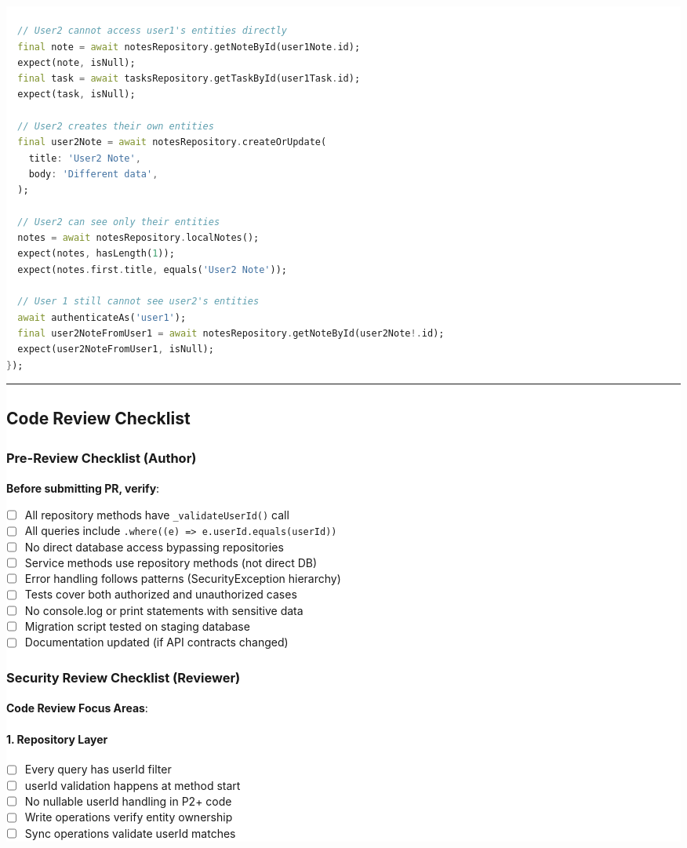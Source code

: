 ```dart

  // User2 cannot access user1's entities directly
  final note = await notesRepository.getNoteById(user1Note.id);
  expect(note, isNull);
  final task = await tasksRepository.getTaskById(user1Task.id);
  expect(task, isNull);

  // User2 creates their own entities
  final user2Note = await notesRepository.createOrUpdate(
    title: 'User2 Note',
    body: 'Different data',
  );

  // User2 can see only their entities
  notes = await notesRepository.localNotes();
  expect(notes, hasLength(1));
  expect(notes.first.title, equals('User2 Note'));

  // User 1 still cannot see user2's entities
  await authenticateAs('user1');
  final user2NoteFromUser1 = await notesRepository.getNoteById(user2Note!.id);
  expect(user2NoteFromUser1, isNull);
});
```

---

## Code Review Checklist

### Pre-Review Checklist (Author)

**Before submitting PR, verify**:

- [ ] All repository methods have `_validateUserId()` call
- [ ] All queries include `.where((e) => e.userId.equals(userId))`
- [ ] No direct database access bypassing repositories
- [ ] Service methods use repository methods (not direct DB)
- [ ] Error handling follows patterns (SecurityException hierarchy)
- [ ] Tests cover both authorized and unauthorized cases
- [ ] No console.log or print statements with sensitive data
- [ ] Migration script tested on staging database
- [ ] Documentation updated (if API contracts changed)

### Security Review Checklist (Reviewer)

**Code Review Focus Areas**:

#### 1. Repository Layer
- [ ] Every query has userId filter
- [ ] userId validation happens at method start
- [ ] No nullable userId handling in P2+ code
- [ ] Write operations verify entity ownership
- [ ] Sync operations validate userId matches
